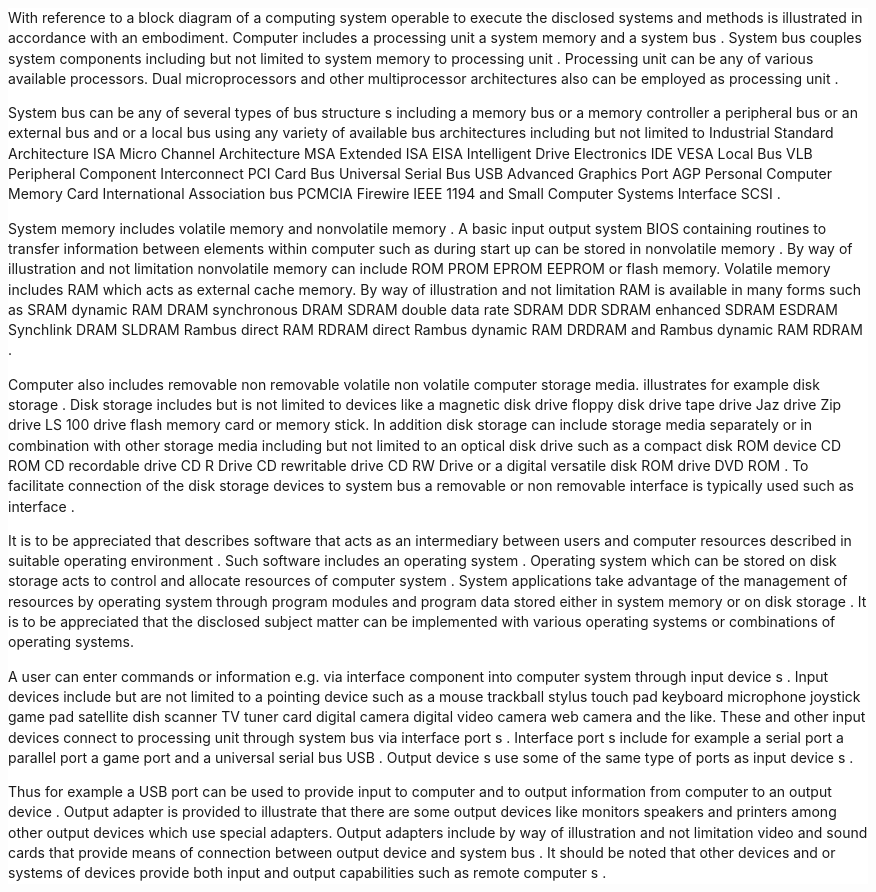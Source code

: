 With reference to a block diagram of a computing system operable to execute the disclosed systems and methods is illustrated in accordance with an embodiment. Computer includes a processing unit a system memory and a system bus . System bus couples system components including but not limited to system memory to processing unit . Processing unit can be any of various available processors. Dual microprocessors and other multiprocessor architectures also can be employed as processing unit .

System bus can be any of several types of bus structure s including a memory bus or a memory controller a peripheral bus or an external bus and or a local bus using any variety of available bus architectures including but not limited to Industrial Standard Architecture ISA Micro Channel Architecture MSA Extended ISA EISA Intelligent Drive Electronics IDE VESA Local Bus VLB Peripheral Component Interconnect PCI Card Bus Universal Serial Bus USB Advanced Graphics Port AGP Personal Computer Memory Card International Association bus PCMCIA Firewire IEEE 1194 and Small Computer Systems Interface SCSI .

System memory includes volatile memory and nonvolatile memory . A basic input output system BIOS containing routines to transfer information between elements within computer such as during start up can be stored in nonvolatile memory . By way of illustration and not limitation nonvolatile memory can include ROM PROM EPROM EEPROM or flash memory. Volatile memory includes RAM which acts as external cache memory. By way of illustration and not limitation RAM is available in many forms such as SRAM dynamic RAM DRAM synchronous DRAM SDRAM double data rate SDRAM DDR SDRAM enhanced SDRAM ESDRAM Synchlink DRAM SLDRAM Rambus direct RAM RDRAM direct Rambus dynamic RAM DRDRAM and Rambus dynamic RAM RDRAM .

Computer also includes removable non removable volatile non volatile computer storage media. illustrates for example disk storage . Disk storage includes but is not limited to devices like a magnetic disk drive floppy disk drive tape drive Jaz drive Zip drive LS 100 drive flash memory card or memory stick. In addition disk storage can include storage media separately or in combination with other storage media including but not limited to an optical disk drive such as a compact disk ROM device CD ROM CD recordable drive CD R Drive CD rewritable drive CD RW Drive or a digital versatile disk ROM drive DVD ROM . To facilitate connection of the disk storage devices to system bus a removable or non removable interface is typically used such as interface .

It is to be appreciated that describes software that acts as an intermediary between users and computer resources described in suitable operating environment . Such software includes an operating system . Operating system which can be stored on disk storage acts to control and allocate resources of computer system . System applications take advantage of the management of resources by operating system through program modules and program data stored either in system memory or on disk storage . It is to be appreciated that the disclosed subject matter can be implemented with various operating systems or combinations of operating systems.

A user can enter commands or information e.g. via interface component into computer system through input device s . Input devices include but are not limited to a pointing device such as a mouse trackball stylus touch pad keyboard microphone joystick game pad satellite dish scanner TV tuner card digital camera digital video camera web camera and the like. These and other input devices connect to processing unit through system bus via interface port s . Interface port s include for example a serial port a parallel port a game port and a universal serial bus USB . Output device s use some of the same type of ports as input device s .

Thus for example a USB port can be used to provide input to computer and to output information from computer to an output device . Output adapter is provided to illustrate that there are some output devices like monitors speakers and printers among other output devices which use special adapters. Output adapters include by way of illustration and not limitation video and sound cards that provide means of connection between output device and system bus . It should be noted that other devices and or systems of devices provide both input and output capabilities such as remote computer s .
